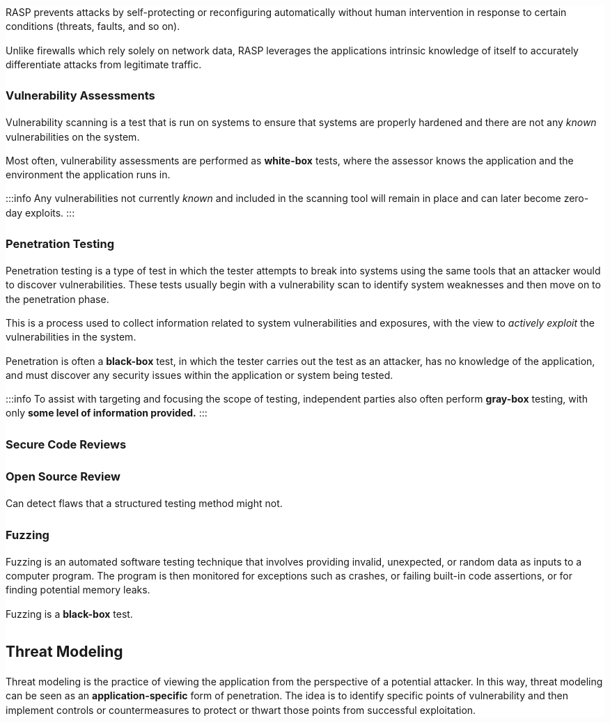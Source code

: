 RASP prevents attacks by self-protecting or reconfiguring automatically without human intervention in response to certain conditions \(threats, faults, and so on\).

Unlike firewalls which rely solely on network data, RASP leverages the applications intrinsic knowledge of itself to accurately differentiate attacks from legitimate traffic.

### Vulnerability Assessments

Vulnerability scanning is a test that is run on systems to ensure that systems are properly hardened and there are not any *known* vulnerabilities on the system.

Most often, vulnerability assessments are performed as **white-box** tests, where the assessor knows the application and the environment the application runs in.

:::info
Any vulnerabilities not currently *known* and included in the scanning tool will remain in place and can later become zero-day exploits.
:::

### Penetration Testing

Penetration testing is a type of test in which the tester attempts to break into systems using the same tools that an attacker would to discover vulnerabilities. These tests usually begin with a vulnerability scan to identify system weaknesses and then move on to the penetration phase.

This is a process used to collect information related to system vulnerabilities and exposures, with the view to *actively exploit* the vulnerabilities in the system.

Penetration is often a **black-box** test, in which the tester carries out the test as an attacker, has no knowledge of the application, and must discover any security issues within the application or system being tested.

:::info
To assist with targeting and focusing the scope of testing, independent parties also often perform **gray-box** testing, with only **some level of information provided.**
:::

### Secure Code Reviews

### Open Source Review

Can detect flaws that a structured testing method might not.

### Fuzzing

Fuzzing is an automated software testing technique that involves providing invalid, unexpected, or random data as inputs to a computer program. The program is then monitored for exceptions such as crashes, or failing built-in code assertions, or for finding potential memory leaks.

Fuzzing is a **black-box** test.

## Threat Modeling

Threat modeling is the practice of viewing the application from the perspective of a potential attacker. In this way, threat modeling can be seen as an **application-specific** form of penetration. The idea is to identify specific points of vulnerability and then implement controls or countermeasures to protect or thwart those points from successful exploitation.
